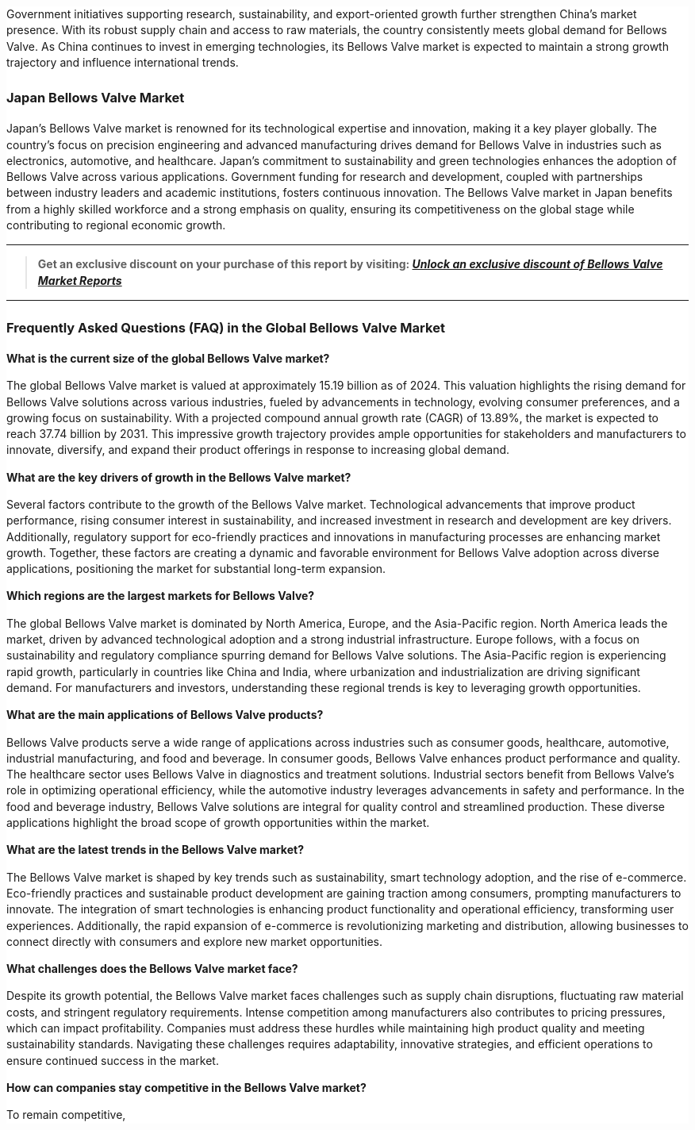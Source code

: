 Government initiatives supporting research, sustainability, and export-oriented growth further strengthen China&rsquo;s market presence. With its robust supply chain and access to raw materials, the country consistently meets global demand for Bellows Valve. As China continues to invest in emerging technologies, its Bellows Valve market is expected to maintain a strong growth trajectory and influence international trends.</p><h3>Japan Bellows Valve Market</h3><p>Japan&rsquo;s Bellows Valve market is renowned for its technological expertise and innovation, making it a key player globally. The country&rsquo;s focus on precision engineering and advanced manufacturing drives demand for Bellows Valve in industries such as electronics, automotive, and healthcare. Japan&rsquo;s commitment to sustainability and green technologies enhances the adoption of Bellows Valve across various applications. Government funding for research and development, coupled with partnerships between industry leaders and academic institutions, fosters continuous innovation. The Bellows Valve market in Japan benefits from a highly skilled workforce and a strong emphasis on quality, ensuring its competitiveness on the global stage while contributing to regional economic growth.</p><hr /><blockquote><p><strong>Get an exclusive discount on your purchase of this report by visiting: <em><a href="://marketresearchpulse.com/ask-for-discount/111558?utm_source=Github&amp;utm_medium=021">Unlock an exclusive discount of Bellows Valve Market Reports</a></em>&nbsp;</strong></p></blockquote><hr /><h3>Frequently Asked Questions (FAQ) in the Global Bellows Valve Market</h3><p><strong>What is the current size of the global Bellows Valve market?</strong></p><p>The global Bellows Valve market is valued at approximately 15.19 billion as of 2024. This valuation highlights the rising demand for Bellows Valve solutions across various industries, fueled by advancements in technology, evolving consumer preferences, and a growing focus on sustainability. With a projected compound annual growth rate (CAGR) of 13.89%, the market is expected to reach 37.74 billion by 2031. This impressive growth trajectory provides ample opportunities for stakeholders and manufacturers to innovate, diversify, and expand their product offerings in response to increasing global demand.</p><p><strong>What are the key drivers of growth in the Bellows Valve market?</strong></p><p>Several factors contribute to the growth of the Bellows Valve market. Technological advancements that improve product performance, rising consumer interest in sustainability, and increased investment in research and development are key drivers. Additionally, regulatory support for eco-friendly practices and innovations in manufacturing processes are enhancing market growth. Together, these factors are creating a dynamic and favorable environment for Bellows Valve adoption across diverse applications, positioning the market for substantial long-term expansion.</p><p><strong>Which regions are the largest markets for Bellows Valve?</strong></p><p>The global Bellows Valve market is dominated by North America, Europe, and the Asia-Pacific region. North America leads the market, driven by advanced technological adoption and a strong industrial infrastructure. Europe follows, with a focus on sustainability and regulatory compliance spurring demand for Bellows Valve solutions. The Asia-Pacific region is experiencing rapid growth, particularly in countries like China and India, where urbanization and industrialization are driving significant demand. For manufacturers and investors, understanding these regional trends is key to leveraging growth opportunities.</p><p><strong>What are the main applications of Bellows Valve products?</strong></p><p>Bellows Valve products serve a wide range of applications across industries such as consumer goods, healthcare, automotive, industrial manufacturing, and food and beverage. In consumer goods, Bellows Valve enhances product performance and quality. The healthcare sector uses Bellows Valve in diagnostics and treatment solutions. Industrial sectors benefit from Bellows Valve&rsquo;s role in optimizing operational efficiency, while the automotive industry leverages advancements in safety and performance. In the food and beverage industry, Bellows Valve solutions are integral for quality control and streamlined production. These diverse applications highlight the broad scope of growth opportunities within the market.</p><p><strong>What are the latest trends in the Bellows Valve market?</strong></p><p>The Bellows Valve market is shaped by key trends such as sustainability, smart technology adoption, and the rise of e-commerce. Eco-friendly practices and sustainable product development are gaining traction among consumers, prompting manufacturers to innovate. The integration of smart technologies is enhancing product functionality and operational efficiency, transforming user experiences. Additionally, the rapid expansion of e-commerce is revolutionizing marketing and distribution, allowing businesses to connect directly with consumers and explore new market opportunities.</p><p><strong>What challenges does the Bellows Valve market face?</strong></p><p>Despite its growth potential, the Bellows Valve market faces challenges such as supply chain disruptions, fluctuating raw material costs, and stringent regulatory requirements. Intense competition among manufacturers also contributes to pricing pressures, which can impact profitability. Companies must address these hurdles while maintaining high product quality and meeting sustainability standards. Navigating these challenges requires adaptability, innovative strategies, and efficient operations to ensure continued success in the market.</p><p><strong>How can companies stay competitive in the Bellows Valve market?</strong></p><p>To remain competitive,